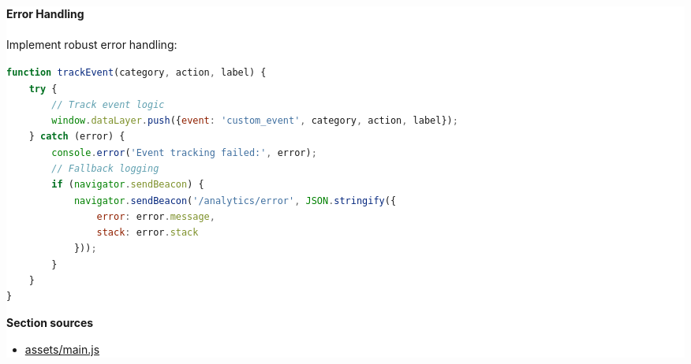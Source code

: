 #### Error Handling
Implement robust error handling:

```javascript
function trackEvent(category, action, label) {
    try {
        // Track event logic
        window.dataLayer.push({event: 'custom_event', category, action, label});
    } catch (error) {
        console.error('Event tracking failed:', error);
        // Fallback logging
        if (navigator.sendBeacon) {
            navigator.sendBeacon('/analytics/error', JSON.stringify({
                error: error.message,
                stack: error.stack
            }));
        }
    }
}
```

**Section sources**
- [assets/main.js](file://assets/main.js#L390-L400)